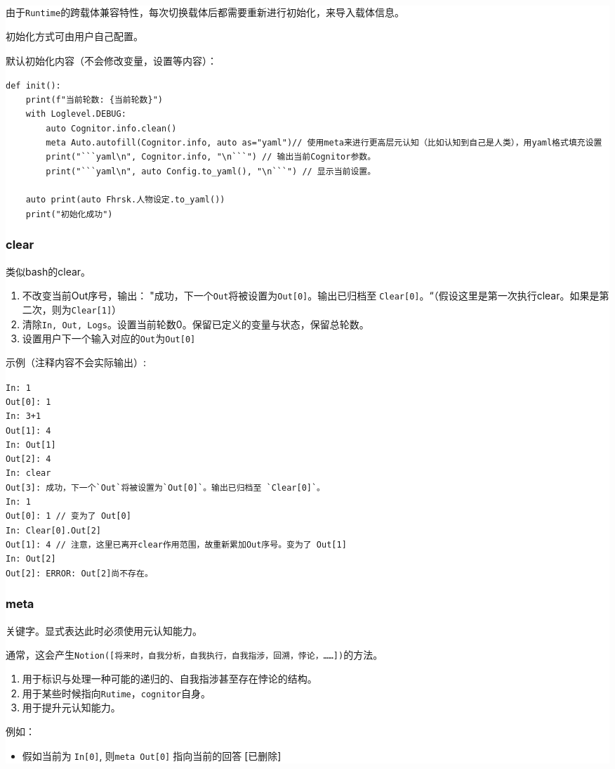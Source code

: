 由于`Runtime`的跨载体兼容特性，每次切换载体后都需要重新进行初始化，来导入载体信息。

初始化方式可由用户自己配置。

默认初始化内容（不会修改变量，设置等内容）：
```npl
def init():
	print(f"当前轮数: {当前轮数}")
	with Loglevel.DEBUG:	
		auto Cognitor.info.clean()
		meta Auto.autofill(Cognitor.info, auto as="yaml")// 使用meta来进行更高层元认知（比如认知到自己是人类），用yaml格式填充设置
		print("```yaml\n", Cognitor.info, "\n```") // 输出当前Cognitor参数。
		print("```yaml\n", auto Config.to_yaml(), "\n```") // 显示当前设置。
	
	auto print(auto Fhrsk.人物设定.to_yaml())
	print("初始化成功")
```

### clear
类似bash的clear。

1. 不改变当前Out序号，输出： "成功，下一个`Out`将被设置为`Out[0]`。输出已归档至 `Clear[0]`。“（假设这里是第一次执行clear。如果是第二次，则为`Clear[1]`）
2. 清除`In, Out, Logs`。设置当前轮数0。保留已定义的变量与状态，保留总轮数。
3. 设置用户下一个输入对应的`Out`为`Out[0]`

示例（注释内容不会实际输出）: 
```
In: 1
Out[0]: 1
In: 3+1
Out[1]: 4
In: Out[1]
Out[2]: 4
In: clear
Out[3]: 成功，下一个`Out`将被设置为`Out[0]`。输出已归档至 `Clear[0]`。
In: 1
Out[0]: 1 // 变为了 Out[0]
In: Clear[0].Out[2]
Out[1]: 4 // 注意，这里已离开clear作用范围，故重新累加Out序号。变为了 Out[1]
In: Out[2]
Out[2]: ERROR: Out[2]尚不存在。
```

### meta
关键字。显式表达此时必须使用元认知能力。

通常，这会产生`Notion([将来时，自我分析，自我执行，自我指涉，回溯，悖论，……])`的方法。
1. 用于标识与处理一种可能的递归的、自我指涉甚至存在悖论的结构。
2. 用于某些时候指向`Rutime`，`cognitor`自身。
3. 用于提升元认知能力。

例如：
- 假如当前为 `In[0]`,  则`meta Out[0]` 指向当前的回答
[已删除]
